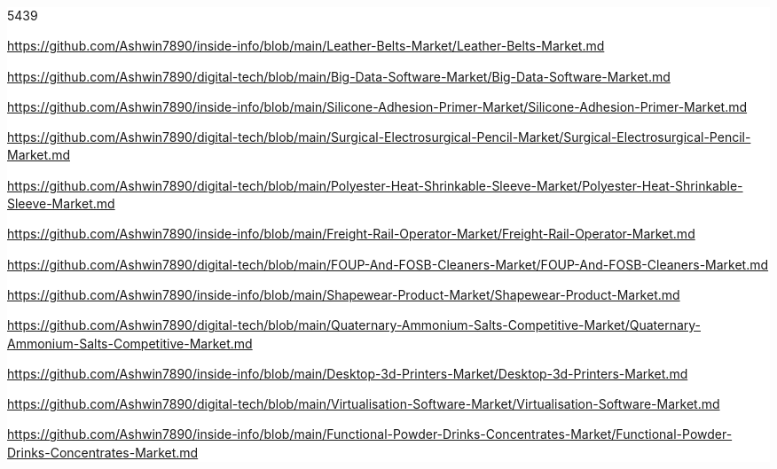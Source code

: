 5439</p><p><a href="https://github.com/Ashwin7890/inside-info/blob/main/Leather-Belts-Market/Leather-Belts-Market.md">https://github.com/Ashwin7890/inside-info/blob/main/Leather-Belts-Market/Leather-Belts-Market.md</a></p><p><a href="https://github.com/Ashwin7890/digital-tech/blob/main/Big-Data-Software-Market/Big-Data-Software-Market.md">https://github.com/Ashwin7890/digital-tech/blob/main/Big-Data-Software-Market/Big-Data-Software-Market.md</a></p><p><a href="https://github.com/Ashwin7890/inside-info/blob/main/Silicone-Adhesion-Primer-Market/Silicone-Adhesion-Primer-Market.md">https://github.com/Ashwin7890/inside-info/blob/main/Silicone-Adhesion-Primer-Market/Silicone-Adhesion-Primer-Market.md</a></p><p><a href="https://github.com/Ashwin7890/digital-tech/blob/main/Surgical-Electrosurgical-Pencil-Market/Surgical-Electrosurgical-Pencil-Market.md">https://github.com/Ashwin7890/digital-tech/blob/main/Surgical-Electrosurgical-Pencil-Market/Surgical-Electrosurgical-Pencil-Market.md</a></p><p><a href="https://github.com/Ashwin7890/digital-tech/blob/main/Polyester-Heat-Shrinkable-Sleeve-Market/Polyester-Heat-Shrinkable-Sleeve-Market.md">https://github.com/Ashwin7890/digital-tech/blob/main/Polyester-Heat-Shrinkable-Sleeve-Market/Polyester-Heat-Shrinkable-Sleeve-Market.md</a></p><p><a href="https://github.com/Ashwin7890/inside-info/blob/main/Freight-Rail-Operator-Market/Freight-Rail-Operator-Market.md">https://github.com/Ashwin7890/inside-info/blob/main/Freight-Rail-Operator-Market/Freight-Rail-Operator-Market.md</a></p><p><a href="https://github.com/Ashwin7890/digital-tech/blob/main/FOUP-And-FOSB-Cleaners-Market/FOUP-And-FOSB-Cleaners-Market.md">https://github.com/Ashwin7890/digital-tech/blob/main/FOUP-And-FOSB-Cleaners-Market/FOUP-And-FOSB-Cleaners-Market.md</a></p><p><a href="https://github.com/Ashwin7890/inside-info/blob/main/Shapewear-Product-Market/Shapewear-Product-Market.md">https://github.com/Ashwin7890/inside-info/blob/main/Shapewear-Product-Market/Shapewear-Product-Market.md</a></p><p><a href="https://github.com/Ashwin7890/digital-tech/blob/main/Quaternary-Ammonium-Salts-Competitive-Market/Quaternary-Ammonium-Salts-Competitive-Market.md">https://github.com/Ashwin7890/digital-tech/blob/main/Quaternary-Ammonium-Salts-Competitive-Market/Quaternary-Ammonium-Salts-Competitive-Market.md</a></p><p><a href="https://github.com/Ashwin7890/inside-info/blob/main/Desktop-3d-Printers-Market/Desktop-3d-Printers-Market.md">https://github.com/Ashwin7890/inside-info/blob/main/Desktop-3d-Printers-Market/Desktop-3d-Printers-Market.md</a></p><p><a href="https://github.com/Ashwin7890/digital-tech/blob/main/Virtualisation-Software-Market/Virtualisation-Software-Market.md">https://github.com/Ashwin7890/digital-tech/blob/main/Virtualisation-Software-Market/Virtualisation-Software-Market.md</a></p><p><a href="https://github.com/Ashwin7890/inside-info/blob/main/Functional-Powder-Drinks-Concentrates-Market/Functional-Powder-Drinks-Concentrates-Market.md">https://github.com/Ashwin7890/inside-info/blob/main/Functional-Powder-Drinks-Concentrates-Market/Functional-Powder-Drinks-Concentrates-Market.md</a></p>
